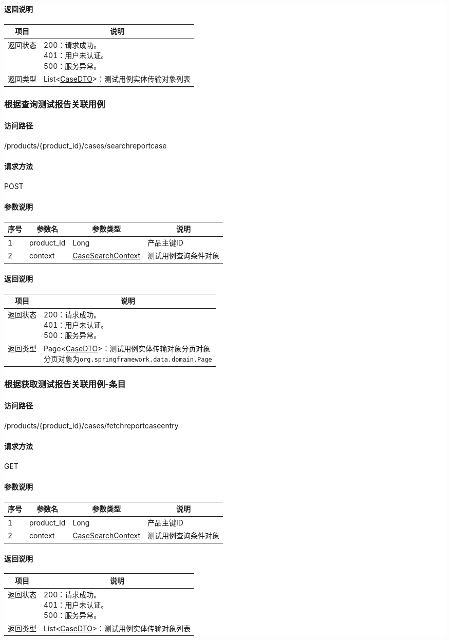 #### 返回说明
| 项目 | 说明 |
| -- | -- |
| 返回状态 | 200：请求成功。<br>401：用户未认证。<br>500：服务异常。 |
| 返回类型 | List<[CaseDTO](#CaseDTO)>：测试用例实体传输对象列表 |

### 根据查询测试报告关联用例
#### 访问路径
/products/{product_id}/cases/searchreportcase

#### 请求方法
POST

#### 参数说明
| 序号 | 参数名 | 参数类型 | 说明 |
| -- | -- | -- | -- |
| 1 | product_id | Long | 产品主键ID |
| 2 | context | [CaseSearchContext](#CaseSearchContext) | 测试用例查询条件对象 |

#### 返回说明
| 项目 | 说明 |
| -- | -- |
| 返回状态 | 200：请求成功。<br>401：用户未认证。<br>500：服务异常。 |
| 返回类型 | Page<[CaseDTO](#CaseDTO)>：测试用例实体传输对象分页对象<br>分页对象为`org.springframework.data.domain.Page` |

### 根据获取测试报告关联用例-条目
#### 访问路径
/products/{product_id}/cases/fetchreportcaseentry

#### 请求方法
GET

#### 参数说明
| 序号 | 参数名 | 参数类型 | 说明 |
| -- | -- | -- | -- |
| 1 | product_id | Long | 产品主键ID |
| 2 | context | [CaseSearchContext](#CaseSearchContext) | 测试用例查询条件对象 |

#### 返回说明
| 项目 | 说明 |
| -- | -- |
| 返回状态 | 200：请求成功。<br>401：用户未认证。<br>500：服务异常。 |
| 返回类型 | List<[CaseDTO](#CaseDTO)>：测试用例实体传输对象列表 |
